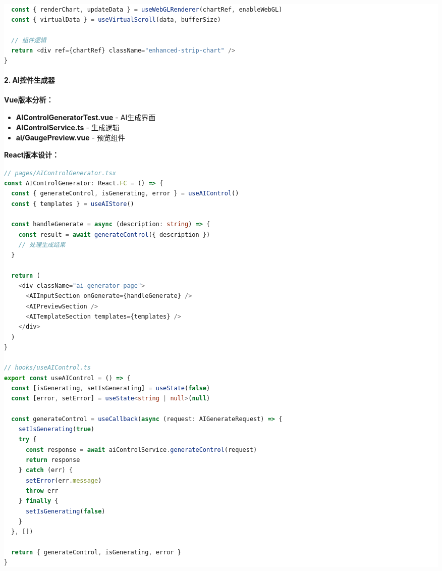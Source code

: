 ```typescript
  const { renderChart, updateData } = useWebGLRenderer(chartRef, enableWebGL)
  const { virtualData } = useVirtualScroll(data, bufferSize)
  
  // 组件逻辑
  return <div ref={chartRef} className="enhanced-strip-chart" />
}
```

#### 2. AI控件生成器

**Vue版本分析：**
- **AIControlGeneratorTest.vue** - AI生成界面
- **AIControlService.ts** - 生成逻辑
- **ai/GaugePreview.vue** - 预览组件

**React版本设计：**
```typescript
// pages/AIControlGenerator.tsx
const AIControlGenerator: React.FC = () => {
  const { generateControl, isGenerating, error } = useAIControl()
  const { templates } = useAIStore()
  
  const handleGenerate = async (description: string) => {
    const result = await generateControl({ description })
    // 处理生成结果
  }
  
  return (
    <div className="ai-generator-page">
      <AIInputSection onGenerate={handleGenerate} />
      <AIPreviewSection />
      <AITemplateSection templates={templates} />
    </div>
  )
}

// hooks/useAIControl.ts
export const useAIControl = () => {
  const [isGenerating, setIsGenerating] = useState(false)
  const [error, setError] = useState<string | null>(null)
  
  const generateControl = useCallback(async (request: AIGenerateRequest) => {
    setIsGenerating(true)
    try {
      const response = await aiControlService.generateControl(request)
      return response
    } catch (err) {
      setError(err.message)
      throw err
    } finally {
      setIsGenerating(false)
    }
  }, [])
  
  return { generateControl, isGenerating, error }
}
```
